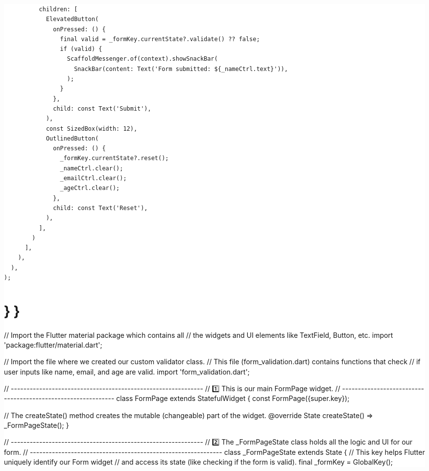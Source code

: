               children: [
                ElevatedButton(
                  onPressed: () {
                    final valid = _formKey.currentState?.validate() ?? false;
                    if (valid) {
                      ScaffoldMessenger.of(context).showSnackBar(
                        SnackBar(content: Text('Form submitted: ${_nameCtrl.text}')),
                      );
                    }
                  },
                  child: const Text('Submit'),
                ),
                const SizedBox(width: 12),
                OutlinedButton(
                  onPressed: () {
                    _formKey.currentState?.reset();
                    _nameCtrl.clear();
                    _emailCtrl.clear();
                    _ageCtrl.clear();
                  },
                  child: const Text('Reset'),
                ),
              ],
            )
          ],
        ),
      ),
    );
  }
}
===============================================================

// Import the Flutter material package which contains all
// the widgets and UI elements like TextField, Button, etc.
import 'package:flutter/material.dart';

// Import the file where we created our custom validator class.
// This file (form_validation.dart) contains functions that check
// if user inputs like name, email, and age are valid.
import 'form_validation.dart';

// -------------------------------------------------------------
// 1️⃣  This is our main FormPage widget.
// -------------------------------------------------------------
class FormPage extends StatefulWidget {
  const FormPage({super.key});

  // The createState() method creates the mutable (changeable) part of the widget.
  @override
  State<FormPage> createState() => _FormPageState();
}

// -------------------------------------------------------------
// 2️⃣  The _FormPageState class holds all the logic and UI for our form.
// -------------------------------------------------------------
class _FormPageState extends State<FormPage> {
  // This key helps Flutter uniquely identify our Form widget
  // and access its state (like checking if the form is valid).
  final _formKey = GlobalKey<FormState>();
